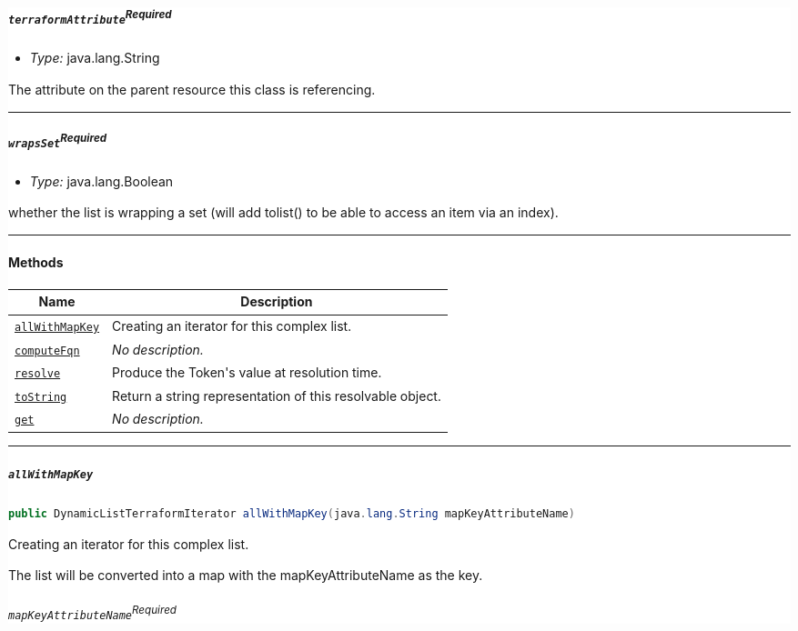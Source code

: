 
##### `terraformAttribute`<sup>Required</sup> <a name="terraformAttribute" id="rhizo-co-terraform-provider-oci.dataOciFleetSoftwareUpdateFsuCollection.DataOciFleetSoftwareUpdateFsuCollectionActiveFsuCycleList.Initializer.parameter.terraformAttribute"></a>

- *Type:* java.lang.String

The attribute on the parent resource this class is referencing.

---

##### `wrapsSet`<sup>Required</sup> <a name="wrapsSet" id="rhizo-co-terraform-provider-oci.dataOciFleetSoftwareUpdateFsuCollection.DataOciFleetSoftwareUpdateFsuCollectionActiveFsuCycleList.Initializer.parameter.wrapsSet"></a>

- *Type:* java.lang.Boolean

whether the list is wrapping a set (will add tolist() to be able to access an item via an index).

---

#### Methods <a name="Methods" id="Methods"></a>

| **Name** | **Description** |
| --- | --- |
| <code><a href="#rhizo-co-terraform-provider-oci.dataOciFleetSoftwareUpdateFsuCollection.DataOciFleetSoftwareUpdateFsuCollectionActiveFsuCycleList.allWithMapKey">allWithMapKey</a></code> | Creating an iterator for this complex list. |
| <code><a href="#rhizo-co-terraform-provider-oci.dataOciFleetSoftwareUpdateFsuCollection.DataOciFleetSoftwareUpdateFsuCollectionActiveFsuCycleList.computeFqn">computeFqn</a></code> | *No description.* |
| <code><a href="#rhizo-co-terraform-provider-oci.dataOciFleetSoftwareUpdateFsuCollection.DataOciFleetSoftwareUpdateFsuCollectionActiveFsuCycleList.resolve">resolve</a></code> | Produce the Token's value at resolution time. |
| <code><a href="#rhizo-co-terraform-provider-oci.dataOciFleetSoftwareUpdateFsuCollection.DataOciFleetSoftwareUpdateFsuCollectionActiveFsuCycleList.toString">toString</a></code> | Return a string representation of this resolvable object. |
| <code><a href="#rhizo-co-terraform-provider-oci.dataOciFleetSoftwareUpdateFsuCollection.DataOciFleetSoftwareUpdateFsuCollectionActiveFsuCycleList.get">get</a></code> | *No description.* |

---

##### `allWithMapKey` <a name="allWithMapKey" id="rhizo-co-terraform-provider-oci.dataOciFleetSoftwareUpdateFsuCollection.DataOciFleetSoftwareUpdateFsuCollectionActiveFsuCycleList.allWithMapKey"></a>

```java
public DynamicListTerraformIterator allWithMapKey(java.lang.String mapKeyAttributeName)
```

Creating an iterator for this complex list.

The list will be converted into a map with the mapKeyAttributeName as the key.

###### `mapKeyAttributeName`<sup>Required</sup> <a name="mapKeyAttributeName" id="rhizo-co-terraform-provider-oci.dataOciFleetSoftwareUpdateFsuCollection.DataOciFleetSoftwareUpdateFsuCollectionActiveFsuCycleList.allWithMapKey.parameter.mapKeyAttributeName"></a>
